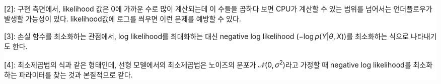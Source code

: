<a name="footnote_2">[2]</a>: 구현 측면에서, likelihood 값은 0에 가까운 수로 많이 계산되는데 이 수들을 곱하다 보면 CPU가 계산할 수 있는 범위를 넘어서는 언더플로우가 발생할 가능성이 있다. likelihood값에 로그를 씌우면 이런 문제를 예방할 수 있다.

<a name="footnote_3">[3]</a>: 손실 함수를 최소화하는 관점에서, log likelihood를 최대화하는 대신 negative log likelihood $(-\log p(Y\vert\theta ,X))$를 최소화하는 식으로 나타내기도 한다.

<a name="footnote_4">[4]</a>: 최소제곱법의 식과 같은 형태인데, 선형 모델에서의 최소제곱법은 노이즈의 분포가 $\mathcal{N}(0,\sigma^2)$라고 가정할 때 negative log likelihood를 최소화하는 파라미터를 찾는 것과 본질적으로 같다.